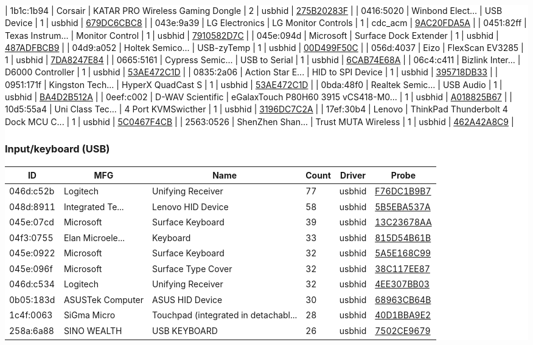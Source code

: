 | 1b1c:1b94 | Corsair          | KATAR PRO Wireless Gaming Dongle     | 2     | usbhid     | [275B20283F](<Tablet/Microsoft/Surface/Surface Pro 2/DF18662C511A/POP!_OS-21.04/5.13.0-7620-GENERIC/X86_64/275B20283F>) |
| 0416:5020 | Winbond Elect... | USB Device                           | 1     | usbhid     | [679DC6CBC8](<Tablet/ASUSTek Computer/ROG/ROG Flow Z13 GZ301VV_GZ301VV/7B1518D4CC86/UBUNTU-21.10/5.13.0-19-GENERIC/X86_64/679DC6CBC8>) |
| 043e:9a39 | LG Electronics   | LG Monitor Controls                  | 1     | cdc_acm    | [9AC20FDA5A](<Tablet/Lenovo/IdeaPad/IdeaPad Duet 3 10IGL5 82AT/6942A87BAC98/POP!_OS-22.04/5.18.10-76051810-GENERIC/X86_64/9AC20FDA5A>) |
| 0451:82ff | Texas Instrum... | Monitor Control                      | 1     | usbhid     | [7910582D7C](<Tablet/Microsoft/Surface/Surface Laptop 3/0F09565FF04E/UBUNTU-20.04/5.5.0-RC5-CUSTOM/X86_64/7910582D7C>) |
| 045e:094d | Microsoft        | Surface Dock Extender                | 1     | usbhid     | [487ADFBCB9](<Tablet/Microsoft/Surface/Surface Pro/94893E6F4E15/FEDORA-35/5.17.2-200.FC35.X86_64/X86_64/487ADFBCB9>) |
| 04d9:a052 | Holtek Semico... | USB-zyTemp                           | 1     | usbhid     | [00D499F50C](<Tablet/Microsoft/Surface/Surface Book/BA846CDEE9BC/OPENSUSE-TUMBLEWEED-XXXXXXXX/5.16.11-1-DEFAULT/X86_64/00D499F50C>) |
| 056d:4037 | Eizo             | FlexScan EV3285                      | 1     | usbhid     | [7DA8247E84](<Tablet/Microsoft/Surface/Surface Laptop Studio/7B971B240640/UBUNTU-22.04/5.15.0-43-GENERIC/X86_64/7DA8247E84>) |
| 0665:5161 | Cypress Semic... | USB to Serial                        | 1     | usbhid     | [6CAB74E68A](<Tablet/Hewlett-Packard/x2/x2 210 G2/9F303DEBAE52/XUBUNTU-21.10/5.13.0-28-GENERIC/X86_64/6CAB74E68A>) |
| 06c4:c411 | Bizlink Inter... | D6000 Controller                     | 1     | usbhid     | [53AE472C1D](<Tablet/Microsoft/Surface/Surface Book 2/BBE965B6633B/FEDORA-34/5.12.14-1.SURFACE.FC34.X86_64/X86_64/53AE472C1D>) |
| 0835:2a06 | Action Star E... | HID to SPI Device                    | 1     | usbhid     | [395718DB33](<Tablet/Microsoft/Surface/Surface Pro 3/E1E08E7F6973/FEDORA-35/5.15.4-200.FC35.X86_64/X86_64/395718DB33>) |
| 0951:171f | Kingston Tech... | HyperX QuadCast S                    | 1     | usbhid     | [53AE472C1D](<Tablet/Microsoft/Surface/Surface Book 2/BBE965B6633B/FEDORA-34/5.12.14-1.SURFACE.FC34.X86_64/X86_64/53AE472C1D>) |
| 0bda:48f0 | Realtek Semic... | USB Audio                            | 1     | usbhid     | [BA4D2B512A](<Tablet/AYADEVICE/AYA/AYA NEO FOUNDER/2C83D8545BD7/MANJARO-21.1.0/5.14.0-1-MANJARO/X86_64/BA4D2B512A>) |
| 0eef:c002 | D-WAV Scientific | eGalaxTouch P80H60 3915 vCS418-M0... | 1     | usbhid     | [A018825B67](<Tablet/CAKE/POS/POS V3/6B0F662D72A6/UBUNTU-18.04/5.4.0-128-GENERIC/X86_64/A018825B67>) |
| 10d5:55a4 | Uni Class Tec... | 4 Port KVMSwicther                   | 1     | usbhid     | [3196DC7C2A](<Tablet/Hewlett-Packard/Pro/Pro x2 612 G2/7913E3D25001/UBUNTU-20.04/5.4.0-52-GENERIC/X86_64/3196DC7C2A>) |
| 17ef:30b4 | Lenovo           | ThinkPad Thunderbolt 4 Dock MCU C... | 1     | usbhid     | [5C0467F4CB](<Tablet/Lenovo/Yoga/Yoga Duet 7 13ITL6 82MA/FA8378B128F2/ZORIN-16/5.15.0-69-GENERIC/X86_64/5C0467F4CB>) |
| 2563:0526 | ShenZhen Shan... | Trust MUTA Wireless                  | 1     | usbhid     | [462A42A8C9](<Tablet/Microsoft/Surface/Surface Laptop Go/1E7E9BBF3B2A/ENDEAVOUROS-ROLLING/5.18.0-ZEN1-1-ZEN/X86_64/462A42A8C9>) |

### Input/keyboard (USB)

| ID        | MFG              | Name                                 | Count | Driver     | Probe |
|-----------|------------------|--------------------------------------|-------|------------|-------|
| 046d:c52b | Logitech         | Unifying Receiver                    | 77    | usbhid     | [F76DC1B9B7](<Tablet/Hewlett-Packard/Elite/Elite x2 1012 G2/9B3C72E9E186/ARCH-ROLLING/6.2.12-ARCH1-1/X86_64/F76DC1B9B7>) |
| 048d:8911 | Integrated Te... | Lenovo HID Device                    | 58    | usbhid     | [5B5EBA537A](<Tablet/Lenovo/MIIX/MIIX 320-10ICR 80XF/E141169A4B3D/UBUNTU-22.04/5.19.0-41-GENERIC/X86_64/5B5EBA537A>) |
| 045e:07cd | Microsoft        | Surface Keyboard                     | 39    | usbhid     | [13C23678AA](<Tablet/Microsoft/Surface/Surface Book/44D9147EE1C2/ZORIN-16/5.15.0-69-GENERIC/X86_64/13C23678AA>) |
| 04f3:0755 | Elan Microele... | Keyboard                             | 33    | usbhid     | [815D54B61B](<Tablet/Hewlett-Packard/x2/x2 Detachable 10-p0XX/E1DE173C5065/FEDORA-38/6.2.11-300.FC38.X86_64/X86_64/815D54B61B>) |
| 045e:0922 | Microsoft        | Surface Keyboard                     | 32    | usbhid     | [5A5E168C99](<Tablet/Microsoft/Surface/Surface Book 2/E6819C0E6E6D/KALI-2023.1/6.2.10-SURFACE/X86_64/5A5E168C99>) |
| 045e:096f | Microsoft        | Surface Type Cover                   | 32    | usbhid     | [38C117EE87](<Tablet/Microsoft/Surface/Surface Go/09E0163388C3/MANJARO/6.1.25-1-MANJARO/X86_64/38C117EE87>) |
| 046d:c534 | Logitech         | Unifying Receiver                    | 32    | usbhid     | [4EE307BB03](<Tablet/Microsoft/Surface/Surface Pro 4/DF0180F3D752/KALI-2023.1/6.2.10-SURFACE/X86_64/4EE307BB03>) |
| 0b05:183d | ASUSTek Computer | ASUS HID Device                      | 30    | usbhid     | [68963CB64B](<Tablet/ASUSTek Computer/T101/T101HA/E39AB567468A/ENDLESS-4.0.13/5.11.0-35-GENERIC/X86_64/68963CB64B>) |
| 1c4f:0063 | SiGma Micro      | Touchpad (integrated in detachabl... | 28    | usbhid     | [40D1BBA9E2](<Tablet/Hampoo/I1/I1D6_C109S_Hi10Pro/8F753D037AF0/NOBARA-37/6.2.12-200.FSYNC.FC37.X86_64/X86_64/40D1BBA9E2>) |
| 258a:6a88 | SINO WEALTH      | USB KEYBOARD                         | 26    | usbhid     | [7502CE9679](<Tablet/Medion/S1219T/S1219T MD99922/505B03FFDB41/FEDORA-38/6.2.14-300.FC38.X86_64/X86_64/7502CE9679>) |